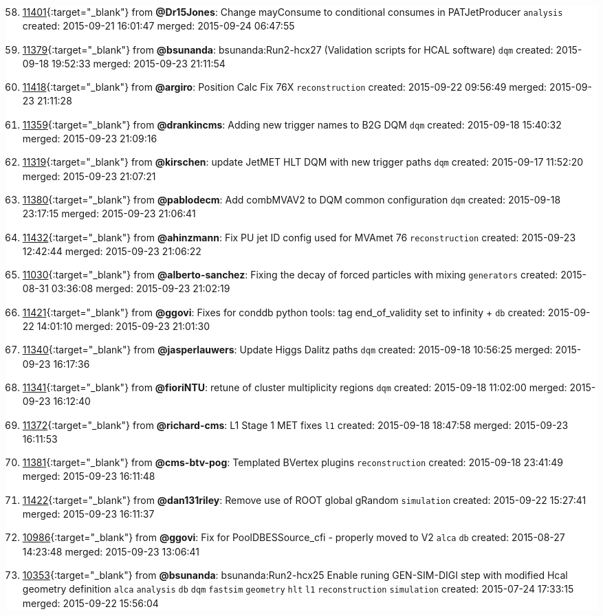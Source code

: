 58. [11401](http://github.com/cms-sw/cmssw/pull/11401){:target="_blank"}  from **@Dr15Jones**: Change mayConsume to conditional consumes in PATJetProducer `analysis`  created: 2015-09-21 16:01:47 merged: 2015-09-24 06:47:55

59. [11379](http://github.com/cms-sw/cmssw/pull/11379){:target="_blank"}  from **@bsunanda**: bsunanda:Run2-hcx27 (Validation scripts for HCAL software) `dqm`  created: 2015-09-18 19:52:33 merged: 2015-09-23 21:11:54

60. [11418](http://github.com/cms-sw/cmssw/pull/11418){:target="_blank"}  from **@argiro**: Position Calc Fix 76X `reconstruction`  created: 2015-09-22 09:56:49 merged: 2015-09-23 21:11:28

61. [11359](http://github.com/cms-sw/cmssw/pull/11359){:target="_blank"}  from **@drankincms**: Adding new trigger names to B2G DQM `dqm`  created: 2015-09-18 15:40:32 merged: 2015-09-23 21:09:16

62. [11319](http://github.com/cms-sw/cmssw/pull/11319){:target="_blank"}  from **@kirschen**: update JetMET HLT DQM with new trigger paths `dqm`  created: 2015-09-17 11:52:20 merged: 2015-09-23 21:07:21

63. [11380](http://github.com/cms-sw/cmssw/pull/11380){:target="_blank"}  from **@pablodecm**: Add combMVAV2 to DQM common configuration `dqm`  created: 2015-09-18 23:17:15 merged: 2015-09-23 21:06:41

64. [11432](http://github.com/cms-sw/cmssw/pull/11432){:target="_blank"}  from **@ahinzmann**: Fix PU jet ID config used for MVAmet 76 `reconstruction`  created: 2015-09-23 12:42:44 merged: 2015-09-23 21:06:22

65. [11030](http://github.com/cms-sw/cmssw/pull/11030){:target="_blank"}  from **@alberto-sanchez**: Fixing the decay of forced particles with mixing `generators`  created: 2015-08-31 03:36:08 merged: 2015-09-23 21:02:19

66. [11421](http://github.com/cms-sw/cmssw/pull/11421){:target="_blank"}  from **@ggovi**: Fixes for conddb python tools: tag end_of_validity set to infinity +  `db`  created: 2015-09-22 14:01:10 merged: 2015-09-23 21:01:30

67. [11340](http://github.com/cms-sw/cmssw/pull/11340){:target="_blank"}  from **@jasperlauwers**: Update Higgs Dalitz paths `dqm`  created: 2015-09-18 10:56:25 merged: 2015-09-23 16:17:36

68. [11341](http://github.com/cms-sw/cmssw/pull/11341){:target="_blank"}  from **@fioriNTU**: retune of cluster multiplicity regions `dqm`  created: 2015-09-18 11:02:00 merged: 2015-09-23 16:12:40

69. [11372](http://github.com/cms-sw/cmssw/pull/11372){:target="_blank"}  from **@richard-cms**: L1 Stage 1 MET fixes `l1`  created: 2015-09-18 18:47:58 merged: 2015-09-23 16:11:53

70. [11381](http://github.com/cms-sw/cmssw/pull/11381){:target="_blank"}  from **@cms-btv-pog**: Templated BVertex plugins `reconstruction`  created: 2015-09-18 23:41:49 merged: 2015-09-23 16:11:48

71. [11422](http://github.com/cms-sw/cmssw/pull/11422){:target="_blank"}  from **@dan131riley**: Remove use of ROOT global gRandom `simulation`  created: 2015-09-22 15:27:41 merged: 2015-09-23 16:11:37

72. [10986](http://github.com/cms-sw/cmssw/pull/10986){:target="_blank"}  from **@ggovi**: Fix for PoolDBESSource_cfi - properly moved to V2 `alca`  `db`  created: 2015-08-27 14:23:48 merged: 2015-09-23 13:06:41

73. [10353](http://github.com/cms-sw/cmssw/pull/10353){:target="_blank"}  from **@bsunanda**: bsunanda:Run2-hcx25 Enable runing GEN-SIM-DIGI step with modified Hcal geometry definition `alca`  `analysis`  `db`  `dqm`  `fastsim`  `geometry`  `hlt`  `l1`  `reconstruction`  `simulation`  created: 2015-07-24 17:33:15 merged: 2015-09-22 15:56:04
